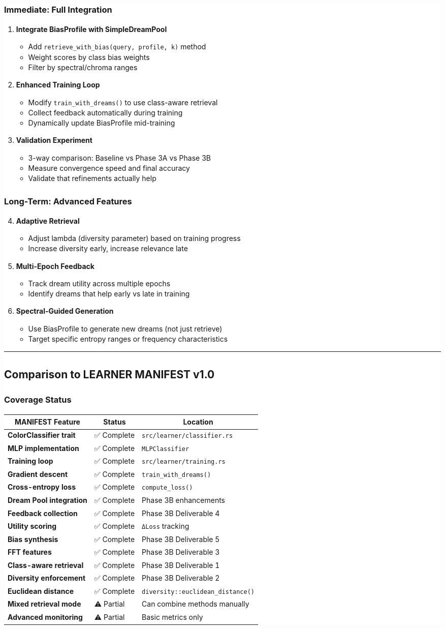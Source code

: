 ### Immediate: Full Integration

1. **Integrate BiasProfile with SimpleDreamPool**
   - Add `retrieve_with_bias(query, profile, k)` method
   - Weight scores by class bias weights
   - Filter by spectral/chroma ranges

2. **Enhanced Training Loop**
   - Modify `train_with_dreams()` to use class-aware retrieval
   - Collect feedback automatically during training
   - Dynamically update BiasProfile mid-training

3. **Validation Experiment**
   - 3-way comparison: Baseline vs Phase 3A vs Phase 3B
   - Measure convergence speed and final accuracy
   - Validate that refinements actually help

### Long-Term: Advanced Features

4. **Adaptive Retrieval**
   - Adjust lambda (diversity parameter) based on training progress
   - Increase diversity early, increase relevance late

5. **Multi-Epoch Feedback**
   - Track dream utility across multiple epochs
   - Identify dreams that help early vs late in training

6. **Spectral-Guided Generation**
   - Use BiasProfile to generate new dreams (not just retrieve)
   - Target specific entropy ranges or frequency characteristics

---

## Comparison to LEARNER MANIFEST v1.0

### Coverage Status

| MANIFEST Feature | Status | Location |
|------------------|--------|----------|
| **ColorClassifier trait** | ✅ Complete | `src/learner/classifier.rs` |
| **MLP implementation** | ✅ Complete | `MLPClassifier` |
| **Training loop** | ✅ Complete | `src/learner/training.rs` |
| **Gradient descent** | ✅ Complete | `train_with_dreams()` |
| **Cross-entropy loss** | ✅ Complete | `compute_loss()` |
| **Dream Pool integration** | ✅ Complete | Phase 3B enhancements |
| **Feedback collection** | ✅ Complete | Phase 3B Deliverable 4 |
| **Utility scoring** | ✅ Complete | `ΔLoss` tracking |
| **Bias synthesis** | ✅ Complete | Phase 3B Deliverable 5 |
| **FFT features** | ✅ Complete | Phase 3B Deliverable 3 |
| **Class-aware retrieval** | ✅ Complete | Phase 3B Deliverable 1 |
| **Diversity enforcement** | ✅ Complete | Phase 3B Deliverable 2 |
| **Euclidean distance** | ✅ Complete | `diversity::euclidean_distance()` |
| **Mixed retrieval mode** | ⚠️ Partial | Can combine methods manually |
| **Advanced monitoring** | ⚠️ Partial | Basic metrics only |
